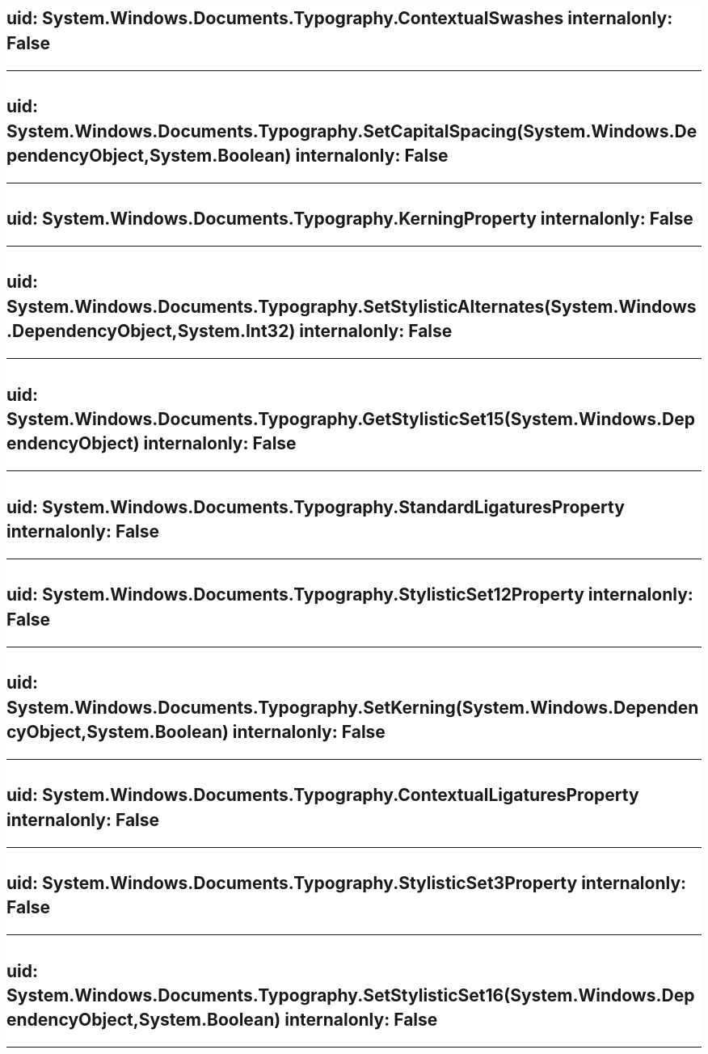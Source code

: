 uid: System.Windows.Documents.Typography.ContextualSwashes
internalonly: False
---

---
uid: System.Windows.Documents.Typography.SetCapitalSpacing(System.Windows.DependencyObject,System.Boolean)
internalonly: False
---

---
uid: System.Windows.Documents.Typography.KerningProperty
internalonly: False
---

---
uid: System.Windows.Documents.Typography.SetStylisticAlternates(System.Windows.DependencyObject,System.Int32)
internalonly: False
---

---
uid: System.Windows.Documents.Typography.GetStylisticSet15(System.Windows.DependencyObject)
internalonly: False
---

---
uid: System.Windows.Documents.Typography.StandardLigaturesProperty
internalonly: False
---

---
uid: System.Windows.Documents.Typography.StylisticSet12Property
internalonly: False
---

---
uid: System.Windows.Documents.Typography.SetKerning(System.Windows.DependencyObject,System.Boolean)
internalonly: False
---

---
uid: System.Windows.Documents.Typography.ContextualLigaturesProperty
internalonly: False
---

---
uid: System.Windows.Documents.Typography.StylisticSet3Property
internalonly: False
---

---
uid: System.Windows.Documents.Typography.SetStylisticSet16(System.Windows.DependencyObject,System.Boolean)
internalonly: False
---

---